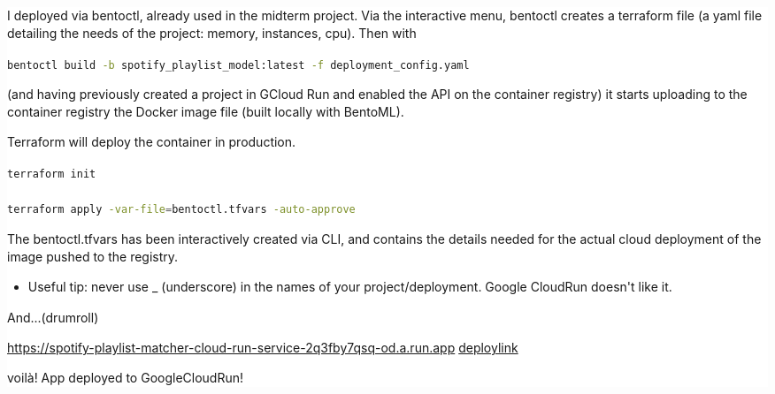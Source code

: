 I deployed via bentoctl, already used in the midterm project.
Via the interactive menu, bentoctl creates a terraform file (a yaml file detailing the needs of the project: memory, instances, cpu).
Then with 
```bash
bentoctl build -b spotify_playlist_model:latest -f deployment_config.yaml
```
(and having previously created a project in GCloud Run and enabled the API on the container registry)
it starts uploading to the container registry the Docker image file (built locally with BentoML).

Terraform will deploy the container in production.

```bash
terraform init

terraform apply -var-file=bentoctl.tfvars -auto-approve
```
The bentoctl.tfvars has been interactively created via CLI, and contains the details needed for the actual cloud deployment of the image pushed to the registry.
- Useful tip: never use _ (underscore) in the names of your project/deployment. 
Google CloudRun doesn't like it.

And...(drumroll)

https://spotify-playlist-matcher-cloud-run-service-2q3fby7qsq-od.a.run.app
[deploylink]

voilà!
App deployed to GoogleCloudRun!




[playlistlink]: <https://www.chosic.com/best-spotify-playlists/>
[deploylink]: <https://spotify-playlist-matcher-cloud-run-service-2q3fby7qsq-od.a.run.app>

